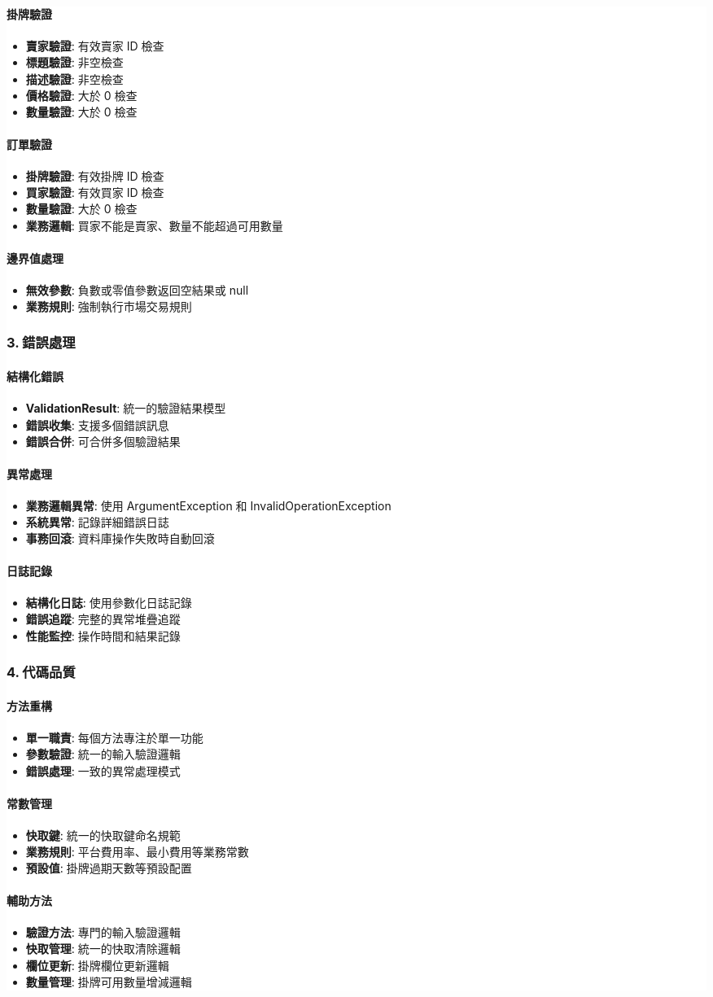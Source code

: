#### 掛牌驗證
- **賣家驗證**: 有效賣家 ID 檢查
- **標題驗證**: 非空檢查
- **描述驗證**: 非空檢查
- **價格驗證**: 大於 0 檢查
- **數量驗證**: 大於 0 檢查

#### 訂單驗證
- **掛牌驗證**: 有效掛牌 ID 檢查
- **買家驗證**: 有效買家 ID 檢查
- **數量驗證**: 大於 0 檢查
- **業務邏輯**: 買家不能是賣家、數量不能超過可用數量

#### 邊界值處理
- **無效參數**: 負數或零值參數返回空結果或 null
- **業務規則**: 強制執行市場交易規則

### 3. 錯誤處理

#### 結構化錯誤
- **ValidationResult**: 統一的驗證結果模型
- **錯誤收集**: 支援多個錯誤訊息
- **錯誤合併**: 可合併多個驗證結果

#### 異常處理
- **業務邏輯異常**: 使用 ArgumentException 和 InvalidOperationException
- **系統異常**: 記錄詳細錯誤日誌
- **事務回滾**: 資料庫操作失敗時自動回滾

#### 日誌記錄
- **結構化日誌**: 使用參數化日誌記錄
- **錯誤追蹤**: 完整的異常堆疊追蹤
- **性能監控**: 操作時間和結果記錄

### 4. 代碼品質

#### 方法重構
- **單一職責**: 每個方法專注於單一功能
- **參數驗證**: 統一的輸入驗證邏輯
- **錯誤處理**: 一致的異常處理模式

#### 常數管理
- **快取鍵**: 統一的快取鍵命名規範
- **業務規則**: 平台費用率、最小費用等業務常數
- **預設值**: 掛牌過期天數等預設配置

#### 輔助方法
- **驗證方法**: 專門的輸入驗證邏輯
- **快取管理**: 統一的快取清除邏輯
- **欄位更新**: 掛牌欄位更新邏輯
- **數量管理**: 掛牌可用數量增減邏輯
